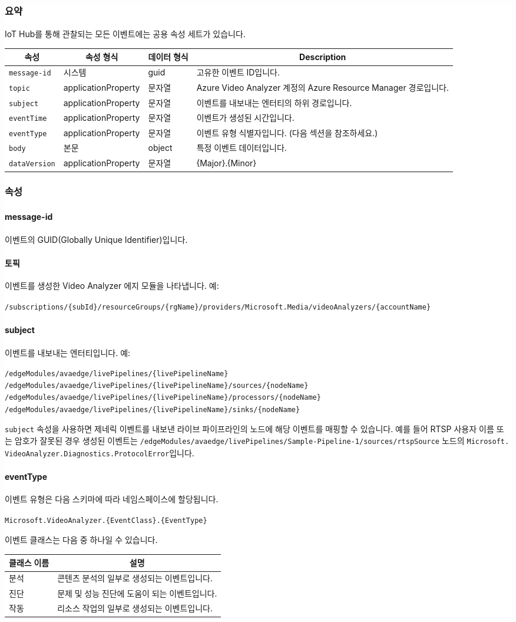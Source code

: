 ### <a name="summary"></a>요약

IoT Hub를 통해 관찰되는 모든 이벤트에는 공용 속성 세트가 있습니다.

| 속성      | 속성 형식       | 데이터 형식 | Description                                                  |
| ------------- | ------------------- | --------- | ------------------------------------------------------------ |
| `message-id`  | 시스템              | guid      | 고유한 이벤트 ID입니다.                                             |
| `topic`       | applicationProperty | 문자열    | Azure Video Analyzer 계정의 Azure Resource Manager 경로입니다. |
| `subject`     | applicationProperty | 문자열    | 이벤트를 내보내는 엔터티의 하위 경로입니다.                    |
| `eventTime`   | applicationProperty | 문자열    | 이벤트가 생성된 시간입니다.                                |
| `eventType`   | applicationProperty | 문자열    | 이벤트 유형 식별자입니다. (다음 섹션을 참조하세요.)          |
| `body`        | 본문                | object    | 특정 이벤트 데이터입니다.                                       |
| `dataVersion` | applicationProperty | 문자열    | {Major}.{Minor}                                              |

### <a name="properties"></a>속성

#### <a name="message-id"></a>message-id

이벤트의 GUID(Globally Unique Identifier)입니다.

#### <a name="topic"></a>토픽

이벤트를 생성한 Video Analyzer 에지 모듈을 나타냅니다. 예:

`/subscriptions/{subId}/resourceGroups/{rgName}/providers/Microsoft.Media/videoAnalyzers/{accountName}`

#### <a name="subject"></a>subject

이벤트를 내보내는 엔터티입니다. 예:

`/edgeModules/avaedge/livePipelines/{livePipelineName}`<br/>
`/edgeModules/avaedge/livePipelines/{livePipelineName}/sources/{nodeName}`<br/>
`/edgeModules/avaedge/livePipelines/{livePipelineName}/processors/{nodeName}`<br/>
`/edgeModules/avaedge/livePipelines/{livePipelineName}/sinks/{nodeName}`

`subject` 속성을 사용하면 제네릭 이벤트를 내보낸 라이브 파이프라인의 노드에 해당 이벤트를 매핑할 수 있습니다. 예를 들어 RTSP 사용자 이름 또는 암호가 잘못된 경우 생성된 이벤트는 `/edgeModules/avaedge/livePipelines/Sample-Pipeline-1/sources/rtspSource` 노드의 `Microsoft.VideoAnalyzer.Diagnostics.ProtocolError`입니다.

#### <a name="eventtype"></a>eventType

이벤트 유형은 다음 스키마에 따라 네임스페이스에 할당됩니다.

`Microsoft.VideoAnalyzer.{EventClass}.{EventType}`

이벤트 클래스는 다음 중 하나일 수 있습니다.

| 클래스 이름  | 설명                                                  |
| ----------- | ------------------------------------------------------------ |
| 분석   | 콘텐츠 분석의 일부로 생성되는 이벤트입니다.                |
| 진단 | 문제 및 성능 진단에 도움이 되는 이벤트입니다. |
| 작동 | 리소스 작업의 일부로 생성되는 이벤트입니다.              |
